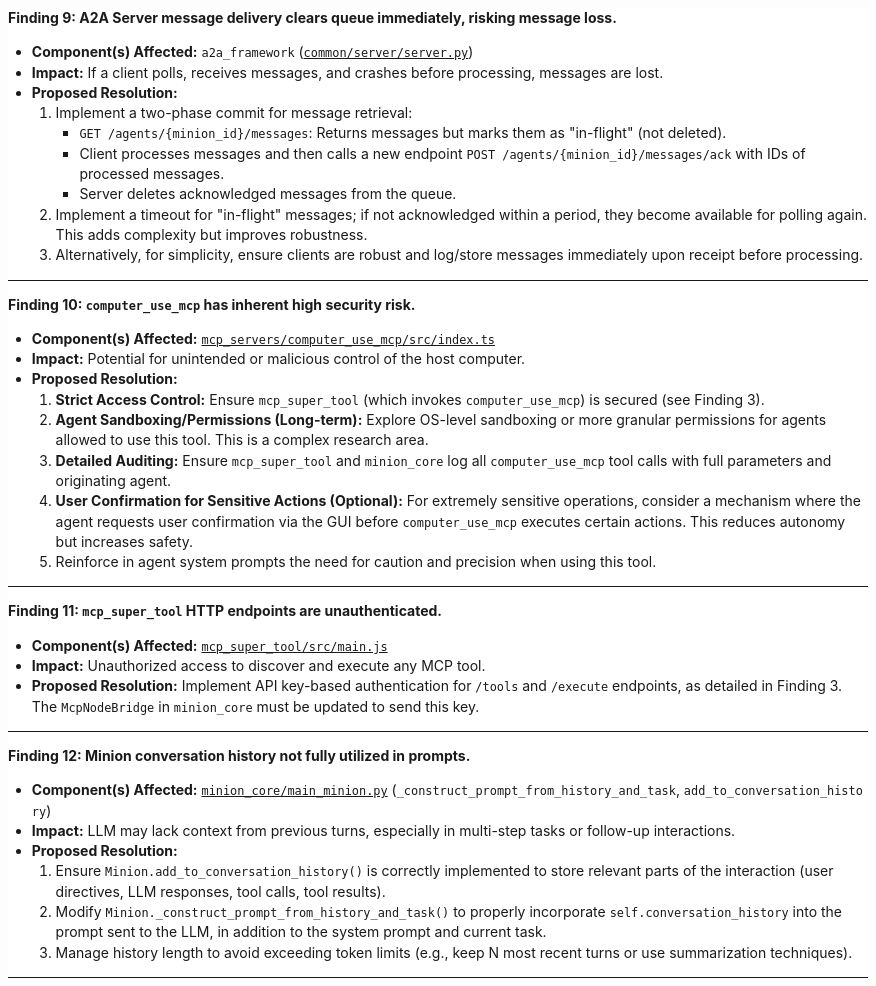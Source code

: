 
**Finding 9: A2A Server message delivery clears queue immediately, risking message loss.**
*   **Component(s) Affected:** `a2a_framework` ([`common/server/server.py`](a2a_framework/samples/python/common/server/server.py:132))
*   **Impact:** If a client polls, receives messages, and crashes before processing, messages are lost.
*   **Proposed Resolution:**
    1.  Implement a two-phase commit for message retrieval:
        *   `GET /agents/{minion_id}/messages`: Returns messages but marks them as "in-flight" (not deleted).
        *   Client processes messages and then calls a new endpoint `POST /agents/{minion_id}/messages/ack` with IDs of processed messages.
        *   Server deletes acknowledged messages from the queue.
    2.  Implement a timeout for "in-flight" messages; if not acknowledged within a period, they become available for polling again. This adds complexity but improves robustness.
    3.  Alternatively, for simplicity, ensure clients are robust and log/store messages immediately upon receipt before processing.

---

**Finding 10: `computer_use_mcp` has inherent high security risk.**
*   **Component(s) Affected:** [`mcp_servers/computer_use_mcp/src/index.ts`](mcp_servers/computer_use_mcp/src/index.ts:1)
*   **Impact:** Potential for unintended or malicious control of the host computer.
*   **Proposed Resolution:**
    1.  **Strict Access Control:** Ensure `mcp_super_tool` (which invokes `computer_use_mcp`) is secured (see Finding 3).
    2.  **Agent Sandboxing/Permissions (Long-term):** Explore OS-level sandboxing or more granular permissions for agents allowed to use this tool. This is a complex research area.
    3.  **Detailed Auditing:** Ensure `mcp_super_tool` and `minion_core` log all `computer_use_mcp` tool calls with full parameters and originating agent.
    4.  **User Confirmation for Sensitive Actions (Optional):** For extremely sensitive operations, consider a mechanism where the agent requests user confirmation via the GUI before `computer_use_mcp` executes certain actions. This reduces autonomy but increases safety.
    5.  Reinforce in agent system prompts the need for caution and precision when using this tool.

---

**Finding 11: `mcp_super_tool` HTTP endpoints are unauthenticated.**
*   **Component(s) Affected:** [`mcp_super_tool/src/main.js`](mcp_super_tool/src/main.js:1)
*   **Impact:** Unauthorized access to discover and execute any MCP tool.
*   **Proposed Resolution:** Implement API key-based authentication for `/tools` and `/execute` endpoints, as detailed in Finding 3. The `McpNodeBridge` in `minion_core` must be updated to send this key.

---

**Finding 12: Minion conversation history not fully utilized in prompts.**
*   **Component(s) Affected:** [`minion_core/main_minion.py`](minion_core/main_minion.py:1) (`_construct_prompt_from_history_and_task`, `add_to_conversation_history`)
*   **Impact:** LLM may lack context from previous turns, especially in multi-step tasks or follow-up interactions.
*   **Proposed Resolution:**
    1.  Ensure `Minion.add_to_conversation_history()` is correctly implemented to store relevant parts of the interaction (user directives, LLM responses, tool calls, tool results).
    2.  Modify `Minion._construct_prompt_from_history_and_task()` to properly incorporate `self.conversation_history` into the prompt sent to the LLM, in addition to the system prompt and current task.
    3.  Manage history length to avoid exceeding token limits (e.g., keep N most recent turns or use summarization techniques).

---